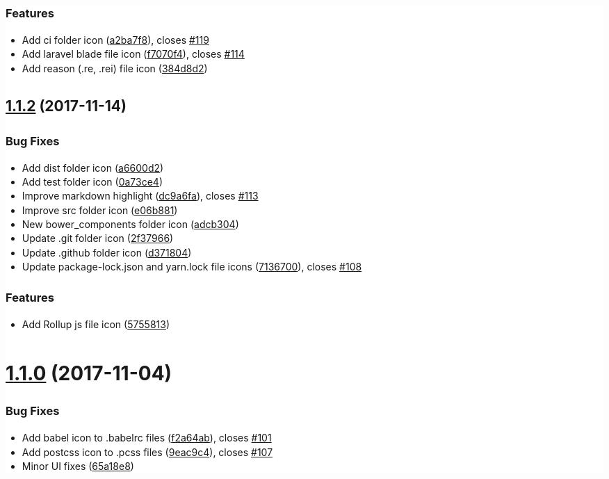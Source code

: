 
### Features

* Add ci folder icon ([a2ba7f8](https://github.com/equinusocio/vsc-material-theme/commit/a2ba7f8)), closes [#119](https://github.com/equinusocio/vsc-material-theme/issues/119)
* Add laravel blade file icon ([f7070f4](https://github.com/equinusocio/vsc-material-theme/commit/f7070f4)), closes [#114](https://github.com/equinusocio/vsc-material-theme/issues/114)
* Add reason (.re, .rei) file icon ([384d8d2](https://github.com/equinusocio/vsc-material-theme/commit/384d8d2))



<a name="1.1.2"></a>
## [1.1.2](https://github.com/equinusocio/vsc-material-theme/compare/v1.1.0...v1.1.2) (2017-11-14)


### Bug Fixes

* Add dist folder icon ([a6600d2](https://github.com/equinusocio/vsc-material-theme/commit/a6600d2))
* Add test folder icon ([0a73ce4](https://github.com/equinusocio/vsc-material-theme/commit/0a73ce4))
* Improve markdown highlight ([dc9a6fa](https://github.com/equinusocio/vsc-material-theme/commit/dc9a6fa)), closes [#113](https://github.com/equinusocio/vsc-material-theme/issues/113)
* Improve src folder icon ([e06b881](https://github.com/equinusocio/vsc-material-theme/commit/e06b881))
* New bower_components folder icon ([adcb304](https://github.com/equinusocio/vsc-material-theme/commit/adcb304))
* Update .git folder icon ([2f37966](https://github.com/equinusocio/vsc-material-theme/commit/2f37966))
* Update .github folder icon ([d371804](https://github.com/equinusocio/vsc-material-theme/commit/d371804))
* Update package-lock.json and yarn.lock file icons ([7136700](https://github.com/equinusocio/vsc-material-theme/commit/7136700)), closes [#108](https://github.com/equinusocio/vsc-material-theme/issues/108)


### Features

* Add Rollup js file icon ([5755813](https://github.com/equinusocio/vsc-material-theme/commit/5755813))



<a name="1.1.0"></a>
# [1.1.0](https://github.com/equinusocio/vsc-material-theme/compare/v1.0.5...v1.1.0) (2017-11-04)


### Bug Fixes

* Add babel icon to .babelrc files ([f2a64ab](https://github.com/equinusocio/vsc-material-theme/commit/f2a64ab)), closes [#101](https://github.com/equinusocio/vsc-material-theme/issues/101)
* Add postcss icon to .pcss files ([9eac9c4](https://github.com/equinusocio/vsc-material-theme/commit/9eac9c4)), closes [#107](https://github.com/equinusocio/vsc-material-theme/issues/107)
* Minor UI fixes ([65a18e8](https://github.com/equinusocio/vsc-material-theme/commit/65a18e8))
